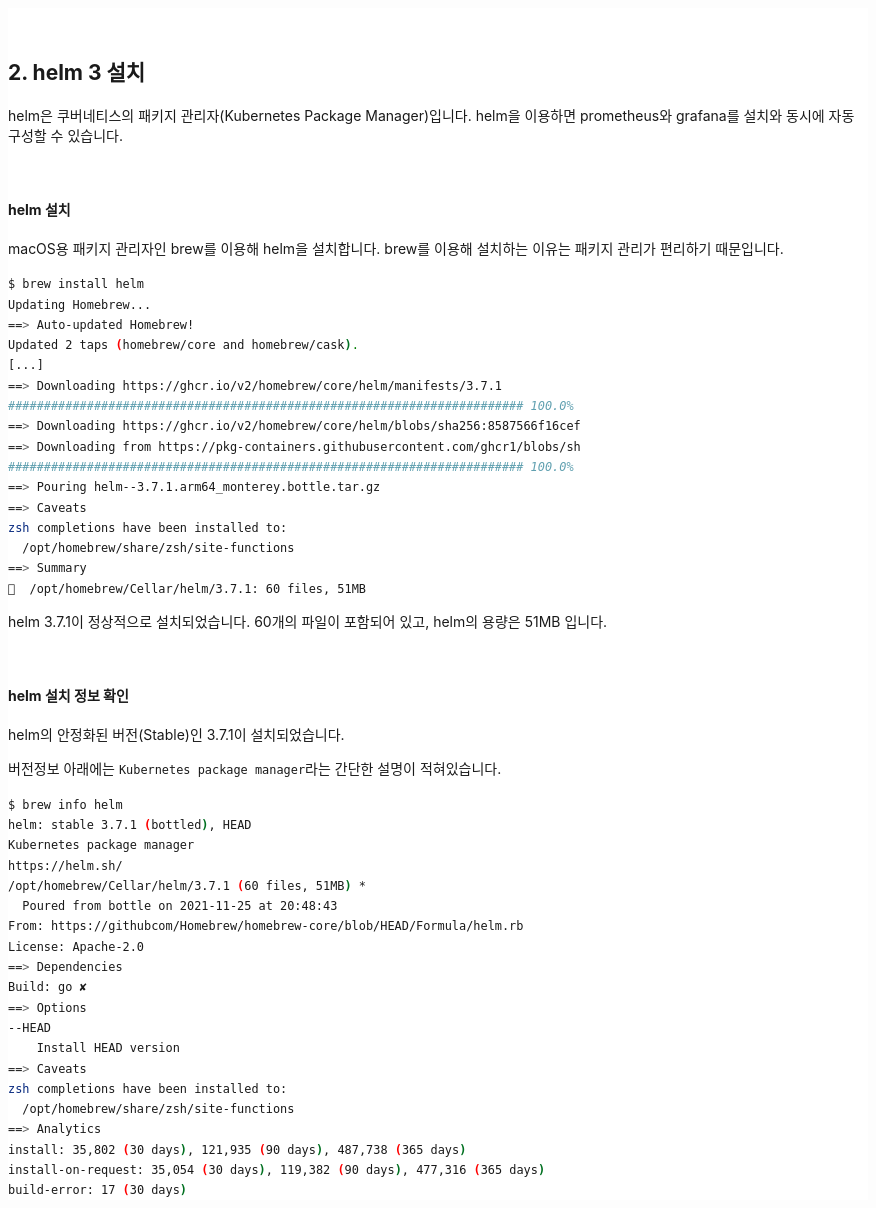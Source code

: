 <br>





## 2. helm 3 설치

helm은 쿠버네티스의 패키지 관리자(Kubernetes Package Manager)입니다. helm을 이용하면 prometheus와 grafana를 설치와 동시에 자동 구성할 수 있습니다.  

<br>



#### helm 설치

macOS용 패키지 관리자인 brew를 이용해 helm을 설치합니다. brew를 이용해 설치하는 이유는 패키지 관리가 편리하기 때문입니다.

```bash
$ brew install helm
Updating Homebrew...
==> Auto-updated Homebrew!
Updated 2 taps (homebrew/core and homebrew/cask).
[...]
==> Downloading https://ghcr.io/v2/homebrew/core/helm/manifests/3.7.1
######################################################################## 100.0%
==> Downloading https://ghcr.io/v2/homebrew/core/helm/blobs/sha256:8587566f16cef
==> Downloading from https://pkg-containers.githubusercontent.com/ghcr1/blobs/sh
######################################################################## 100.0%
==> Pouring helm--3.7.1.arm64_monterey.bottle.tar.gz
==> Caveats
zsh completions have been installed to:
  /opt/homebrew/share/zsh/site-functions
==> Summary
🍺  /opt/homebrew/Cellar/helm/3.7.1: 60 files, 51MB
```

helm 3.7.1이 정상적으로 설치되었습니다. 60개의 파일이 포함되어 있고, helm의 용량은 51MB 입니다.  

<br>



#### helm 설치 정보 확인

helm의 안정화된 버전(Stable)인 3.7.1이 설치되었습니다.  

버전정보 아래에는 `Kubernetes package manager`라는 간단한 설명이 적혀있습니다.  

```bash
$ brew info helm
helm: stable 3.7.1 (bottled), HEAD
Kubernetes package manager
https://helm.sh/
/opt/homebrew/Cellar/helm/3.7.1 (60 files, 51MB) *
  Poured from bottle on 2021-11-25 at 20:48:43
From: https://githubcom/Homebrew/homebrew-core/blob/HEAD/Formula/helm.rb
License: Apache-2.0
==> Dependencies
Build: go ✘
==> Options
--HEAD
	Install HEAD version
==> Caveats
zsh completions have been installed to:
  /opt/homebrew/share/zsh/site-functions
==> Analytics
install: 35,802 (30 days), 121,935 (90 days), 487,738 (365 days)
install-on-request: 35,054 (30 days), 119,382 (90 days), 477,316 (365 days)
build-error: 17 (30 days)
```
